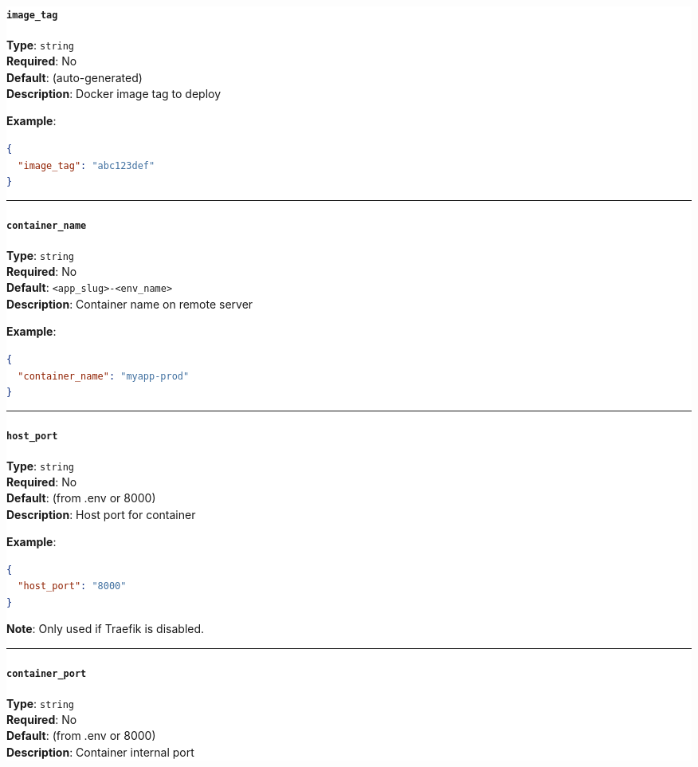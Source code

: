 
#### `image_tag`

**Type**: `string`  
**Required**: No  
**Default**: (auto-generated)  
**Description**: Docker image tag to deploy

**Example**:
```json
{
  "image_tag": "abc123def"
}
```

---

#### `container_name`

**Type**: `string`  
**Required**: No  
**Default**: `<app_slug>-<env_name>`  
**Description**: Container name on remote server

**Example**:
```json
{
  "container_name": "myapp-prod"
}
```

---

#### `host_port`

**Type**: `string`  
**Required**: No  
**Default**: (from .env or 8000)  
**Description**: Host port for container

**Example**:
```json
{
  "host_port": "8000"
}
```

**Note**: Only used if Traefik is disabled.

---

#### `container_port`

**Type**: `string`  
**Required**: No  
**Default**: (from .env or 8000)  
**Description**: Container internal port
